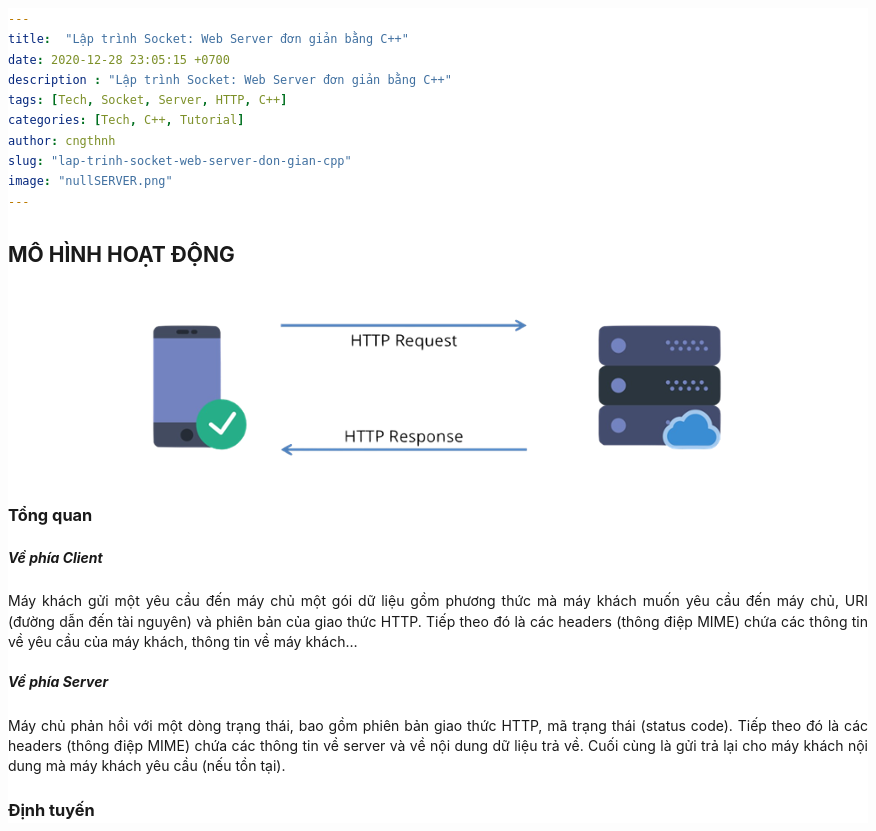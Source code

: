 ```yaml
---
title:  "Lập trình Socket: Web Server đơn giản bằng C++"
date: 2020-12-28 23:05:15 +0700
description : "Lập trình Socket: Web Server đơn giản bằng C++"
tags: [Tech, Socket, Server, HTTP, C++]
categories: [Tech, C++, Tutorial]
author: cngthnh
slug: "lap-trinh-socket-web-server-don-gian-cpp"
image: "nullSERVER.png"
---
```

MÔ HÌNH HOẠT ĐỘNG
-----------------

<div style='text-align: center;'><img src='mo-hinh-hoat-dong-http.png'></div>

### Tổng quan

##### Về phía Client

<p style='text-align: justify;'>Máy khách gửi một yêu cầu đến máy chủ một gói dữ liệu gồm phương thức mà
máy khách muốn yêu cầu đến máy chủ, URI (đường dẫn đến tài nguyên) và
phiên bản của giao thức HTTP. Tiếp theo đó là các headers (thông điệp
MIME) chứa các thông tin về yêu cầu của máy khách, thông tin về máy
khách…</p>

##### Về phía Server

<p style='text-align: justify;'>Máy chủ phản hồi với một dòng trạng thái, bao gồm phiên bản giao thức
HTTP, mã trạng thái (status code). Tiếp theo đó là các headers (thông
điệp MIME) chứa các thông tin về server và về nội dung dữ liệu trả về.
Cuối cùng là gửi trả lại cho máy khách nội dung mà máy khách yêu cầu
    (nếu tồn tại).</p>

### Định tuyến
